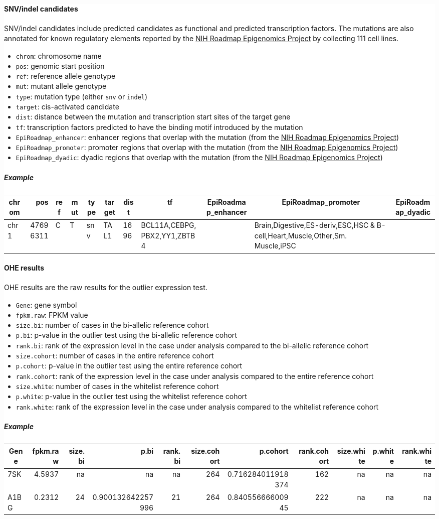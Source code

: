 <h4 id="snvindel-candidates">SNV/indel candidates</h4>

SNV/indel candidates include predicted candidates as functional and predicted
transcription factors. The mutations are also annotated for known regulatory
elements reported by the [NIH Roadmap Epigenomics Project] by collecting 111
cell lines.

  * `chrom`: chromosome name
  * `pos`: genomic start position
  * `ref`: reference allele genotype
  * `mut`: mutant allele genotype
  * `type`: mutation type (either `snv` or `indel`)
  * `target`: cis-activated candidate
  * `dist`: distance between the mutation and transcription start sites of the target gene
  * `tf`: transcription factors predicted to have the binding motif introduced by the mutation
  * `EpiRoadmap_enhancer`: enhancer regions that overlap with the mutation (from the [NIH Roadmap Epigenomics Project])
  * `EpiRoadmap_promoter`: promoter regions that overlap with the mutation (from the [NIH Roadmap Epigenomics Project])
  * `EpiRoadmap_dyadic`: dyadic regions that overlap with the mutation (from the [NIH Roadmap Epigenomics Project])

<h5>Example</h5>

| chrom |      pos | ref | mut | type | target | dist | tf                          | EpiRoadmap_enhancer | EpiRoadmap_promoter                                                          | EpiRoadmap_dyadic |
|-------|---------:|-----|-----|------|--------|------|-----------------------------|---------------------|------------------------------------------------------------------------------|-------------------|
| chr1  | 47696311 | C   | T   | snv  | TAL1   | 1696 | BCL11A,CEBPG,PBX2,YY1,ZBTB4 |                     | Brain,Digestive,ES-deriv,ESC,HSC & B-cell,Heart,Muscle,Other,Sm. Muscle,iPSC |                   |

<h4 id="ohe-results">OHE results</h4>

OHE results are the raw results for the outlier expression test.

  * `Gene`: gene symbol
  * `fpkm.raw`: FPKM value
  * `size.bi`: number of cases in the bi-allelic reference cohort
  * `p.bi`: p-value in the outlier test using the bi-allelic reference cohort
  * `rank.bi`: rank of the expression level in the case under analysis compared to the bi-allelic reference cohort
  * `size.cohort`: number of cases in the entire reference cohort
  * `p.cohort`: p-value in the outlier test using the entire reference cohort
  * `rank.cohort`: rank of the expression level in the case under analysis compared to the entire reference cohort
  * `size.white`: number of cases in the whitelist reference cohort
  * `p.white`: p-value in the outlier test using the whitelist reference cohort
  * `rank.white`: rank of the expression level in the case under analysis compared to the whitelist reference cohort

<h5>Example</h5>

| Gene | fpkm.raw | size.bi |              p.bi | rank.bi | size.cohort |          p.cohort | rank.cohort | size.white | p.white | rank.white |
|------|---------:|--------:|------------------:|--------:|------------:|------------------:|------------:|-----------:|--------:|-----------:|
| 7SK  |   4.5937 |      na |                na |      na |         264 | 0.716284011918374 |         162 |         na |      na |         na |
| A1BG |   0.2312 |      24 | 0.900132642257996 |      21 |         264 |  0.84055666600945 |         222 |         na |      na |         na |


[HOCOMOCO]: http://hocomoco11.autosome.ru/
[zhang-lab]: https://www.stjuderesearch.org/site/lab/zhang/cis-x
[Single nucleotide variants]: #single-nucleotide-variants
[CNV/LOH regions]: #cnvloh-regions
[Gene expression table]: #gene-expression-table
[Somatic SNV/indels]: #somatic-snvindels
[Somatic SVs]: #somatic-svs
[Somatic CNVs]: #somatic-cnvs
[cis-activated candidates]: #cis-activated-candidates
[SV candidates]: #sv-candidates
[CNA candidates]: #cna-candidates
[SNV/indel candidates]: #snvindel-candidates
[OHE results]: #ohe-results
[Gene level ASE results]: #gene-level-ase-results
[Single marker ASE results]: #single-marker-ase-results
[cis-X tool page]: https://platform.stjude.cloud/tools/cis-x
[data transfer application]: ../data/data-transfer-app.md
[command line]: ../data/command-line.md
[22237106]: https://www.ncbi.nlm.nih.gov/pubmed/22237106
[Input file configuration]: #input-file-configuration
[data transfer application]: ../data/data-transfer-app.md
[command line]: ../data/command-line.md
[Ensembl]: http://www.ensembl.org/
[RefSeq]: https://www.ncbi.nlm.nih.gov/refseq/
[NIH Roadmap Epigenomics Project]: https://egg2.wustl.edu/roadmap/web_portal/index.html